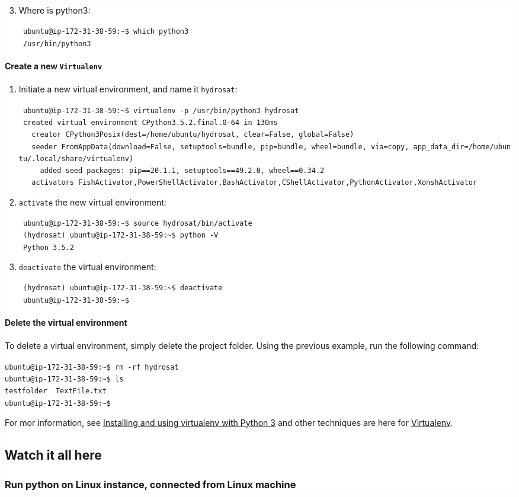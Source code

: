 3. Where is python3:

		ubuntu@ip-172-31-38-59:~$ which python3
		/usr/bin/python3

#### Create a new `Virtualenv`


1. Initiate a new virtual environment, and name it `hydrosat`:
		
		ubuntu@ip-172-31-38-59:~$ virtualenv -p /usr/bin/python3 hydrosat
		created virtual environment CPython3.5.2.final.0-64 in 130ms
		  creator CPython3Posix(dest=/home/ubuntu/hydrosat, clear=False, global=False)
		  seeder FromAppData(download=False, setuptools=bundle, pip=bundle, wheel=bundle, via=copy, app_data_dir=/home/ubuntu/.local/share/virtualenv)
		    added seed packages: pip==20.1.1, setuptools==49.2.0, wheel==0.34.2
		  activators FishActivator,PowerShellActivator,BashActivator,CShellActivator,PythonActivator,XonshActivator


2. `activate` the new virtual environment:

		ubuntu@ip-172-31-38-59:~$ source hydrosat/bin/activate
		(hydrosat) ubuntu@ip-172-31-38-59:~$ python -V
		Python 3.5.2

3. `deactivate` the  virtual environment:

		(hydrosat) ubuntu@ip-172-31-38-59:~$ deactivate
		ubuntu@ip-172-31-38-59:~$

#### Delete the virtual environment

To delete a virtual environment, simply delete the project folder. Using the previous example, run the following command:

	ubuntu@ip-172-31-38-59:~$ rm -rf hydrosat
	ubuntu@ip-172-31-38-59:~$ ls
	testfolder  TextFile.txt
	ubuntu@ip-172-31-38-59:~$ 

For mor information, see [Installing and using virtualenv with Python 3](https://help.dreamhost.com/hc/en-us/articles/115000695551-Installing-and-using-virtualenv-with-Python-3) and other techniques are here for [Virtualenv](https://virtualenv.pypa.io/en/stable/).



## Watch it all here


### Run python on Linux instance, connected from Linux machine


<figure class="video_container">
<iframe width="560" height="315" src="https://www.youtube.com/embed/hgoGoLOaN_0" frameborder="0" allow="accelerometer; autoplay; encrypted-media; gyroscope; picture-in-picture" allowfullscreen></iframe>
</figure>
